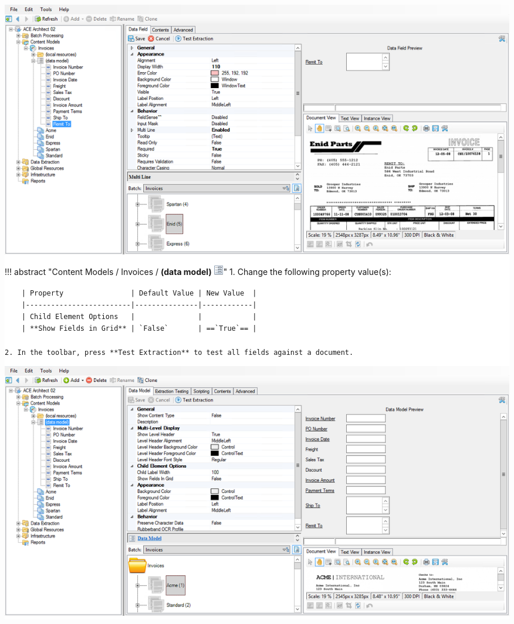 ![](../assets/img/vol-2/4-12/015.png)

!!! abstract "Content Models / Invoices / **(data model)** ![](../assets/img/thumbs/ace_data-model.png)"
    1. Change the following property value(s):

        | Property                | Default Value | New Value  |
        |-------------------------|---------------|------------|
        | Child Element Options   |               |            |
        | **Show Fields in Grid** | `False`       | ==`True`== |

    2. In the toolbar, press **Test Extraction** to test all fields against a document.

![](../assets/img/vol-2/4-12/016.png)
